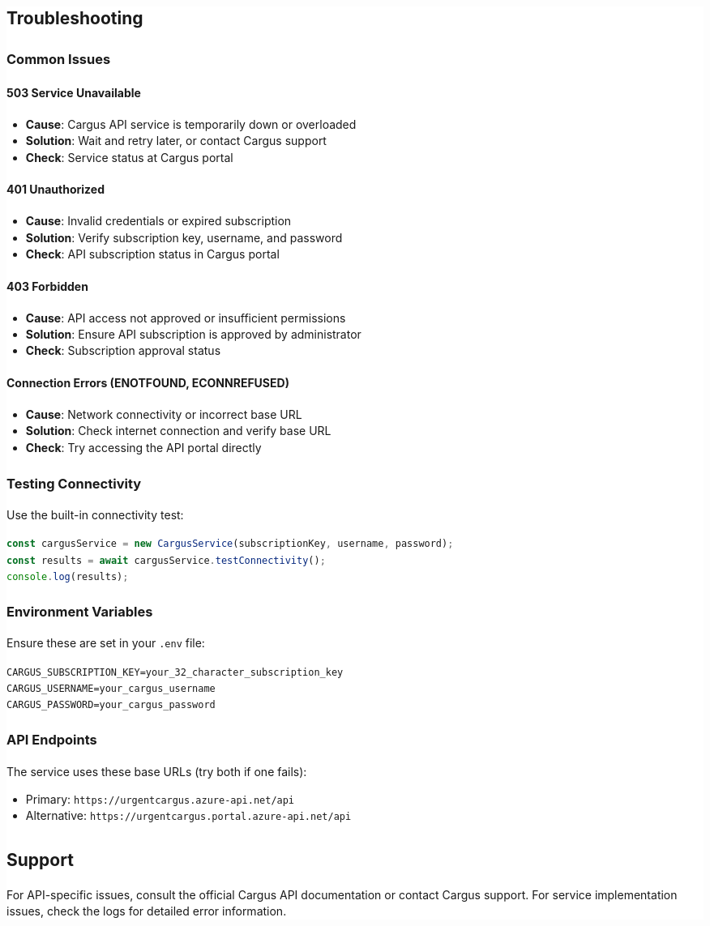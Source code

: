 ## Troubleshooting

### Common Issues

#### 503 Service Unavailable
- **Cause**: Cargus API service is temporarily down or overloaded
- **Solution**: Wait and retry later, or contact Cargus support
- **Check**: Service status at Cargus portal

#### 401 Unauthorized
- **Cause**: Invalid credentials or expired subscription
- **Solution**: Verify subscription key, username, and password
- **Check**: API subscription status in Cargus portal

#### 403 Forbidden
- **Cause**: API access not approved or insufficient permissions
- **Solution**: Ensure API subscription is approved by administrator
- **Check**: Subscription approval status

#### Connection Errors (ENOTFOUND, ECONNREFUSED)
- **Cause**: Network connectivity or incorrect base URL
- **Solution**: Check internet connection and verify base URL
- **Check**: Try accessing the API portal directly

### Testing Connectivity

Use the built-in connectivity test:

```javascript
const cargusService = new CargusService(subscriptionKey, username, password);
const results = await cargusService.testConnectivity();
console.log(results);
```

### Environment Variables

Ensure these are set in your `.env` file:

```env
CARGUS_SUBSCRIPTION_KEY=your_32_character_subscription_key
CARGUS_USERNAME=your_cargus_username
CARGUS_PASSWORD=your_cargus_password
```

### API Endpoints

The service uses these base URLs (try both if one fails):
- Primary: `https://urgentcargus.azure-api.net/api`
- Alternative: `https://urgentcargus.portal.azure-api.net/api`

## Support

For API-specific issues, consult the official Cargus API documentation or contact Cargus support. For service implementation issues, check the logs for detailed error information.
